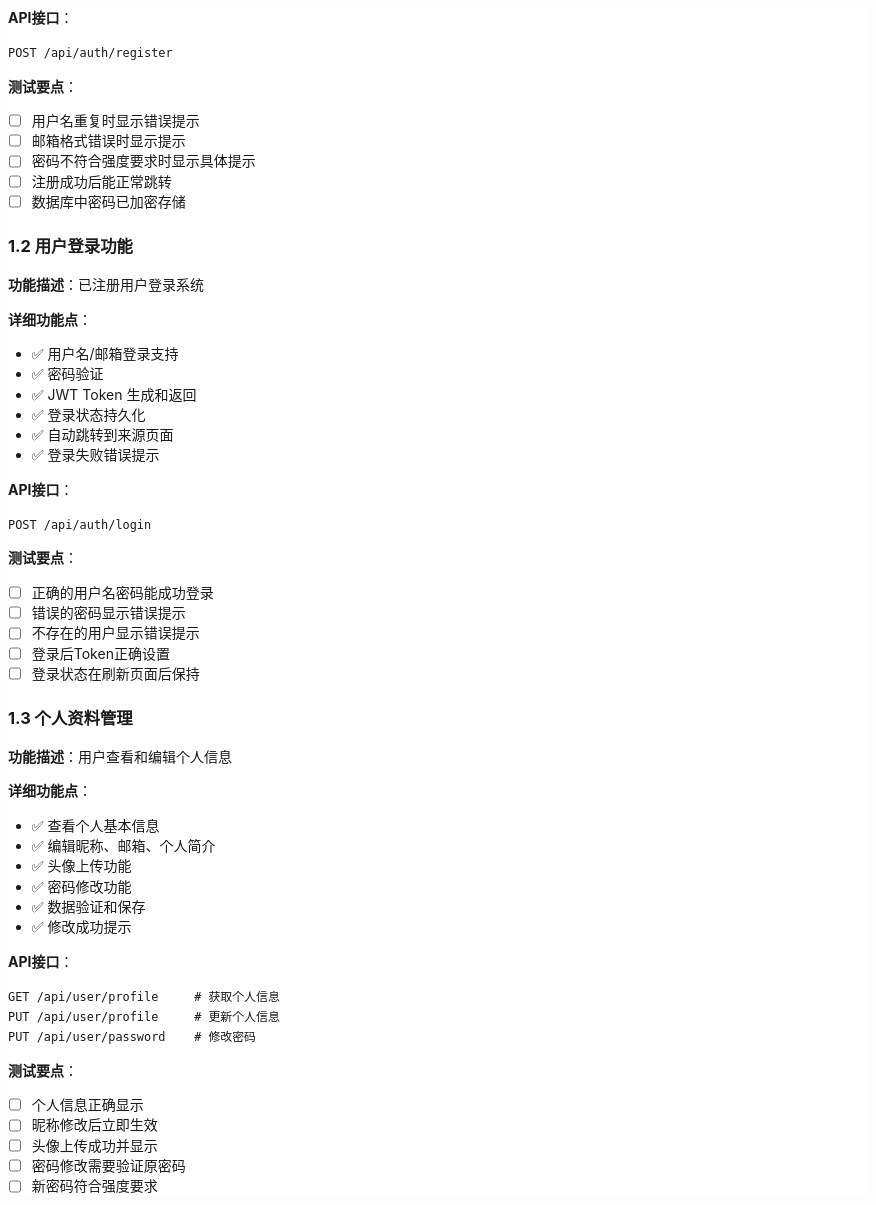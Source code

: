 **API接口**：
```
POST /api/auth/register
```

**测试要点**：
- [ ] 用户名重复时显示错误提示
- [ ] 邮箱格式错误时显示提示
- [ ] 密码不符合强度要求时显示具体提示
- [ ] 注册成功后能正常跳转
- [ ] 数据库中密码已加密存储

### 1.2 用户登录功能

**功能描述**：已注册用户登录系统

**详细功能点**：
- ✅ 用户名/邮箱登录支持
- ✅ 密码验证
- ✅ JWT Token 生成和返回
- ✅ 登录状态持久化
- ✅ 自动跳转到来源页面
- ✅ 登录失败错误提示

**API接口**：
```
POST /api/auth/login
```

**测试要点**：
- [ ] 正确的用户名密码能成功登录
- [ ] 错误的密码显示错误提示
- [ ] 不存在的用户显示错误提示
- [ ] 登录后Token正确设置
- [ ] 登录状态在刷新页面后保持

### 1.3 个人资料管理

**功能描述**：用户查看和编辑个人信息

**详细功能点**：
- ✅ 查看个人基本信息
- ✅ 编辑昵称、邮箱、个人简介
- ✅ 头像上传功能
- ✅ 密码修改功能
- ✅ 数据验证和保存
- ✅ 修改成功提示

**API接口**：
```
GET /api/user/profile     # 获取个人信息
PUT /api/user/profile     # 更新个人信息
PUT /api/user/password    # 修改密码
```

**测试要点**：
- [ ] 个人信息正确显示
- [ ] 昵称修改后立即生效
- [ ] 头像上传成功并显示
- [ ] 密码修改需要验证原密码
- [ ] 新密码符合强度要求
